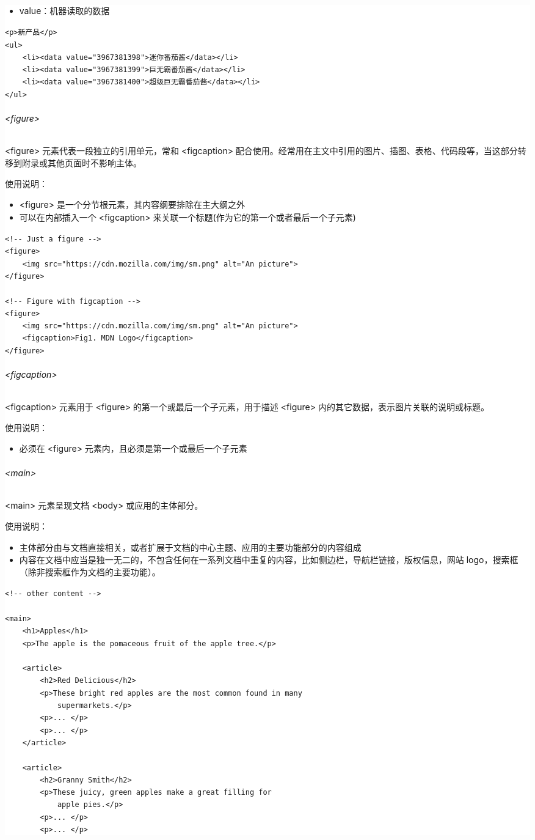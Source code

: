 * value：机器读取的数据

```
<p>新产品</p>
<ul>
    <li><data value="3967381398">迷你番茄酱</data></li>
    <li><data value="3967381399">巨无霸番茄酱</data></li>
    <li><data value="3967381400">超级巨无霸番茄酱</data></li>
</ul>
```

###### &lt;figure>

\<figure> 元素代表一段独立的引用单元，常和 \<figcaption> 配合使用。经常用在主文中引用的图片、插图、表格、代码段等，当这部分转移到附录或其他页面时不影响主体。

使用说明：

* \<figure> 是一个分节根元素，其内容纲要排除在主大纲之外
* 可以在内部插入一个 \<figcaption> 来关联一个标题(作为它的第一个或者最后一个子元素)

```
<!-- Just a figure -->
<figure>
    <img src="https://cdn.mozilla.com/img/sm.png" alt="An picture">
</figure>

<!-- Figure with figcaption -->
<figure>
    <img src="https://cdn.mozilla.com/img/sm.png" alt="An picture">
    <figcaption>Fig1. MDN Logo</figcaption>
</figure>
```

###### &lt;figcaption>

\<figcaption> 元素用于 \<figure> 的第一个或最后一个子元素，用于描述 \<figure> 内的其它数据，表示图片关联的说明或标题。

使用说明：

* 必须在 \<figure> 元素内，且必须是第一个或最后一个子元素

###### &lt;main>

\<main> 元素呈现文档 \<body> 或应用的主体部分。

使用说明：

* 主体部分由与文档直接相关，或者扩展于文档的中心主题、应用的主要功能部分的内容组成
* 内容在文档中应当是独一无二的，不包含任何在一系列文档中重复的内容，比如侧边栏，导航栏链接，版权信息，网站 logo，搜索框（除非搜索框作为文档的主要功能）。

```
<!-- other content -->

<main>
    <h1>Apples</h1>
    <p>The apple is the pomaceous fruit of the apple tree.</p>

    <article>
        <h2>Red Delicious</h2>
        <p>These bright red apples are the most common found in many
            supermarkets.</p>
        <p>... </p>
        <p>... </p>
    </article>

    <article>
        <h2>Granny Smith</h2>
        <p>These juicy, green apples make a great filling for
            apple pies.</p>
        <p>... </p>
        <p>... </p>
```